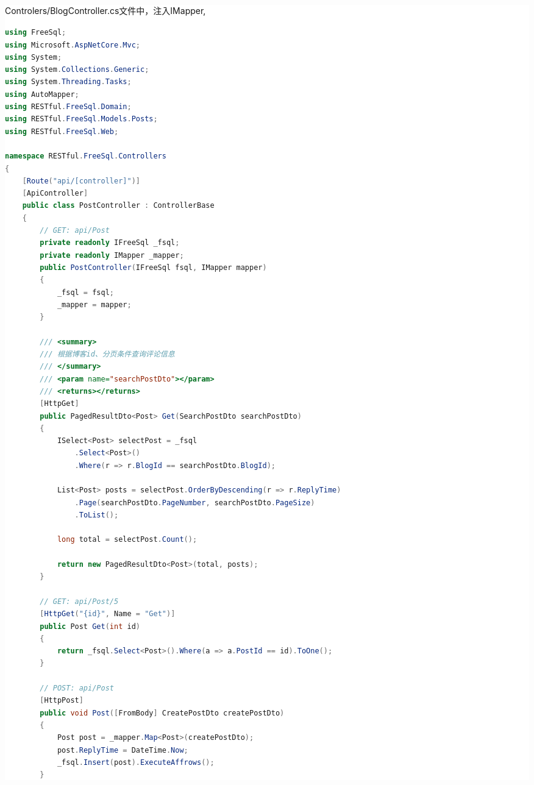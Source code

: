 Controlers/BlogController.cs文件中，注入IMapper,
```csharp
using FreeSql;
using Microsoft.AspNetCore.Mvc;
using System;
using System.Collections.Generic;
using System.Threading.Tasks;
using AutoMapper;
using RESTful.FreeSql.Domain;
using RESTful.FreeSql.Models.Posts;
using RESTful.FreeSql.Web;

namespace RESTful.FreeSql.Controllers
{
    [Route("api/[controller]")]
    [ApiController]
    public class PostController : ControllerBase
    {
        // GET: api/Post
        private readonly IFreeSql _fsql;
        private readonly IMapper _mapper;
        public PostController(IFreeSql fsql, IMapper mapper)
        {
            _fsql = fsql;
            _mapper = mapper;
        }

        /// <summary>
        /// 根据博客id、分页条件查询评论信息
        /// </summary>
        /// <param name="searchPostDto"></param>
        /// <returns></returns>
        [HttpGet]
        public PagedResultDto<Post> Get(SearchPostDto searchPostDto)
        {
            ISelect<Post> selectPost = _fsql
                .Select<Post>()
                .Where(r => r.BlogId == searchPostDto.BlogId);

            List<Post> posts = selectPost.OrderByDescending(r => r.ReplyTime)
                .Page(searchPostDto.PageNumber, searchPostDto.PageSize)
                .ToList();

            long total = selectPost.Count();

            return new PagedResultDto<Post>(total, posts);
        }

        // GET: api/Post/5
        [HttpGet("{id}", Name = "Get")]
        public Post Get(int id)
        {
            return _fsql.Select<Post>().Where(a => a.PostId == id).ToOne();
        }

        // POST: api/Post
        [HttpPost]
        public void Post([FromBody] CreatePostDto createPostDto)
        {
            Post post = _mapper.Map<Post>(createPostDto);
            post.ReplyTime = DateTime.Now;
            _fsql.Insert(post).ExecuteAffrows();
        }

```